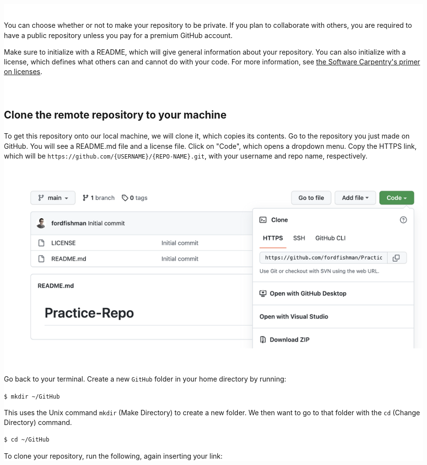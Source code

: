 <br>

You can choose whether or not to make your repository to be private. If you plan to collaborate with others, you are required to have a public repository unless you pay for a premium GitHub account.

Make sure to initialize with a README, which will give general information about your repository. You can also initialize with a license, which defines what others can and cannot do with your code. For more information, see [the Software Carpentry's primer on licenses](https://swcarpentry.github.io/git-novice/11-licensing/index.html).

<br>

## Clone the remote repository to your machine

To get this repository onto our local machine, we will clone it, which copies its contents. Go to the repository you just made on GitHub. You will see a README.md file and a license file. Click on "Code", which opens a dropdown menu. Copy the HTTPS link, which will be `https://github.com/{USERNAME}/{REPO-NAME}.git`, with your username and repo name, respectively.

<br>

![clone repo](/assets/images/github_clone.png)

<br>

Go back to your terminal. Create a new `GitHub` folder in your home directory by running:

```bash
$ mkdir ~/GitHub
```

This uses the Unix command `mkdir` (Make Directory) to create a new folder. We then want to go to that folder with the `cd` (Change Directory) command.

```bash
$ cd ~/GitHub
```

To clone your repository, run the following, again inserting your link:
